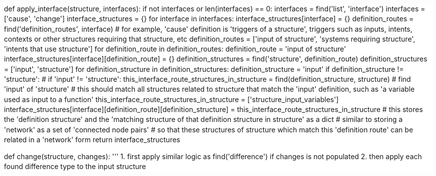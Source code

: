def apply_interface(structure, interfaces):
	if not interfaces or len(interfaces) == 0:
		interfaces = find('list', 'interface')
		interfaces = ['cause', 'change']
	interface_structures = {}
	for interface in interfaces:
		interface_structures[interface] = {}
		definition_routes = find('definition_routes', interface)
		# for example, 'cause' definition is 'triggers of a structure', triggers such as inputs, intents, contexts or other structures requiring that structure, etc
		definition_routes = ['input of structure', 'systems requiring structure', 'intents that use structure']
		for definition_route in definition_routes:
			definition_route = 'input of structure'
			interface_structures[interface][definition_route] = {}
			definition_structures = find('structure', definition_route)
			definition_structures = ['input', 'structure']
			for definition_structure in definition_structures:
				definition_structure = 'input'
				if definition_structure != 'structure':
					# if 'input' != 'structure':
					this_interface_route_structures_in_structure = find(definition_structure, structure) # find 'input' of 'structure'
					# this should match all structures related to structure that match the 'input' definition, such as 'a variable used as input to a function'
					this_interface_route_structures_in_structure = ['structure_input_variables']
					interface_structures[interface][definition_route][definition_structure] = this_interface_route_structures_in_structure
					# this stores the 'definition structure' and the 'matching structure of that definition structure in structure' as a dict
					# similar to storing a 'network' as a set of 'connected node pairs'
					# so that these structures of structure which match this 'definition route' can be related in a 'network' form
	return interface_structures

def change(structure, changes):
	'''
		1. first apply similar logic as find('difference') if changes is not populated
		2. then apply each found difference type to the input structure
